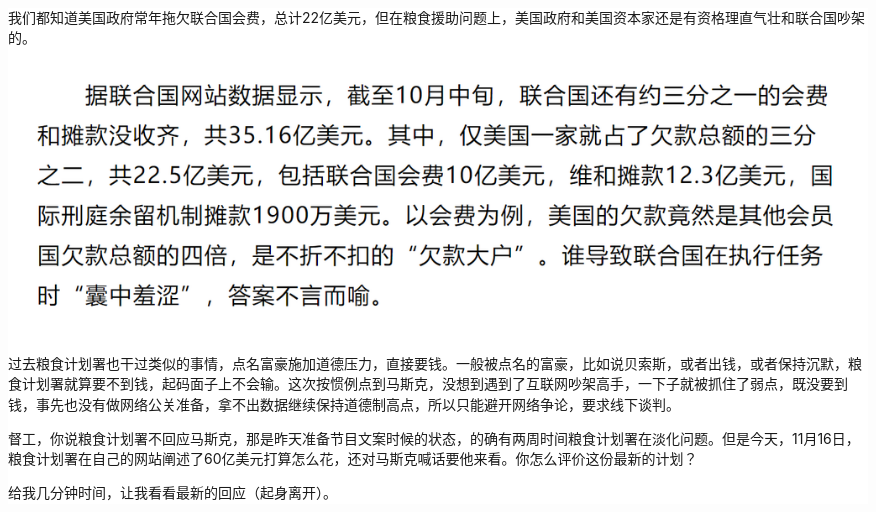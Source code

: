 我们都知道美国政府常年拖欠联合国会费，总计22亿美元，但在粮食援助问题上，美国政府和美国资本家还是有资格理直气壮和联合国吵架的。

![](images/btnews/0301_0400/0354/media/image9.png)

过去粮食计划署也干过类似的事情，点名富豪施加道德压力，直接要钱。一般被点名的富豪，比如说贝索斯，或者出钱，或者保持沉默，粮食计划署就算要不到钱，起码面子上不会输。这次按惯例点到马斯克，没想到遇到了互联网吵架高手，一下子就被抓住了弱点，既没要到钱，事先也没有做网络公关准备，拿不出数据继续保持道德制高点，所以只能避开网络争论，要求线下谈判。

督工，你说粮食计划署不回应马斯克，那是昨天准备节目文案时候的状态，的确有两周时间粮食计划署在淡化问题。但是今天，11月16日，粮食计划署在自己的网站阐述了60亿美元打算怎么花，还对马斯克喊话要他来看。你怎么评价这份最新的计划？

给我几分钟时间，让我看看最新的回应（起身离开）。
